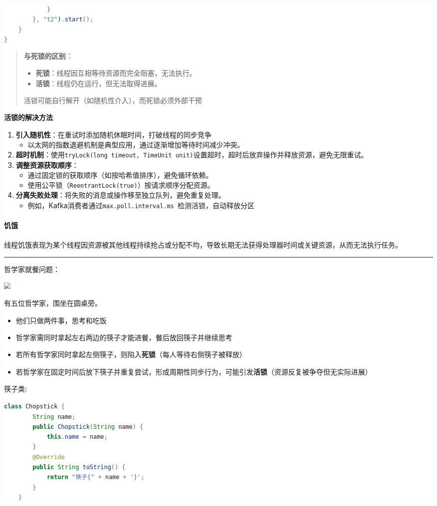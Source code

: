 ```java
            }
        }, "t2").start();
    }
}
```

> **与死锁的区别**：
>
> - **死锁**：线程因互相等待资源而完全阻塞，无法执行。
> - **活锁**：线程仍在运行，但无法取得进展。
>
> 活锁可能自行解开（如随机性介入），而死锁必须外部干预

**活锁的解决方法**

1. **引入随机性**：在重试时添加随机休眠时间，打破线程的同步竞争
   - 以太网的指数退避机制是典型应用，通过逐渐增加等待时间减少冲突。
2. **超时机制**：使用`tryLock(long timeout, TimeUnit unit)`设置超时，超时后放弃操作并释放资源，避免无限重试。
3. **调整资源获取顺序**：
   - 通过固定锁的获取顺序（如按哈希值排序），避免循环依赖。
   - 使用公平锁（`ReentrantLock(true)`）按请求顺序分配资源。
4. **分离失败处理**：将失败的消息或操作移至独立队列，避免重复处理。
   - 例如，Kafka消费者通过`max.poll.interval.ms `检测活锁，自动释放分区

#### 饥饿

线程饥饿表现为某个线程因资源被其他线程持续抢占或分配不均，导致长期无法获得处理器时间或关键资源，从而无法执行任务。

***

哲学家就餐问题：

<img src="https://gitee.com/cmyk359/img/raw/master/img/image-20250302205157476-2025-3-220:52:11.png" style="zoom:80%;" />

有五位哲学家，围坐在圆桌旁。

- 他们只做两件事，思考和吃饭

- 哲学家需同时拿起左右两边的筷子才能进餐，餐后放回筷子并继续思考‌

- 若所有哲学家同时拿起左侧筷子，则陷入‌**死锁**‌（每人等待右侧筷子被释放）‌
- 若哲学家在固定时间后放下筷子并重复尝试，形成周期性同步行为‌，可能引发‌**活锁**‌（资源反复被争夺但无实际进展）

筷子类:

```java
class Chopstick {
        String name;
        public Chopstick(String name) {
            this.name = name;
        }
        @Override
        public String toString() {
            return "筷子{" + name + '}';
        }
    }
```
